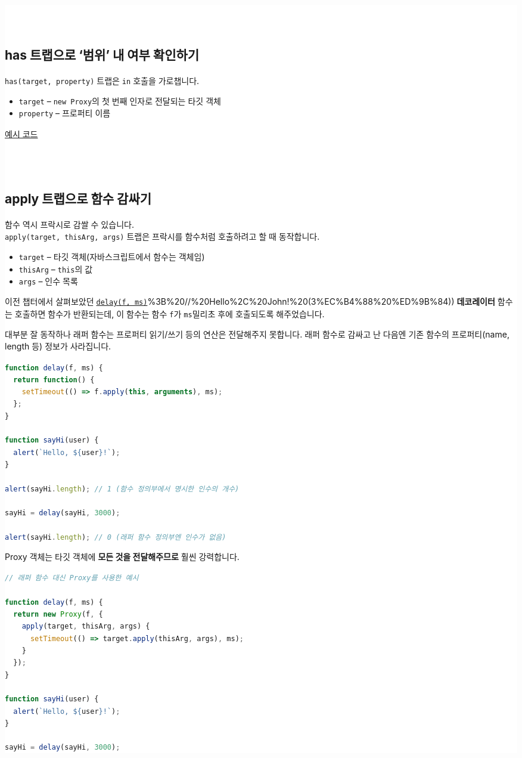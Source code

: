 <br><br>

## has 트랩으로 ‘범위’ 내 여부 확인하기

`has(target, property)` 트랩은 `in` 호출을 가로챕니다.

- `target` – `new Proxy`의 첫 번째 인자로 전달되는 타깃 객체
- `property` – 프로퍼티 이름

[예시 코드](https://ko.javascript.info/proxy#ref-42:~:text=%EC%98%88%EC%8B%9C%3A-,let%20range%20%3D%20%7B%0A%20%20start%3A%201%2C%0A%20%20end%3A%2010,//%20true%0Aalert(50%20in%20range)%3B%20//%20false,-%EC%A0%95%EB%A7%90%20%EB%A9%8B%EC%A7%84%20%ED%8E%B8%EC%9D%98)

<br><br>

## apply 트랩으로 함수 감싸기

함수 역시 프락시로 감쌀 수 있습니다.  
`apply(target, thisArg, args)` 트랩은 프락시를 함수처럼 호출하려고 할 때 동작합니다.

- `target` – 타깃 객체(자바스크립트에서 함수는 객체임)
- `thisArg` – `this`의 값
- `args` – 인수 목록

이전 챕터에서 살펴보았던 [`delay(f, ms)`](https://ko.javascript.info/proxy#ref-42:~:text=function%20delay(f%2C%20ms)%20%7B%0A%20%20//%20%EC%A7%80%EC%A0%95%ED%95%9C,John%22)%3B%20//%20Hello%2C%20John!%20(3%EC%B4%88%20%ED%9B%84))
**데코레이터** 함수는 호출하면 함수가 반환되는데, 이 함수는 함수 `f`가 `ms`밀리초 후에 호출되도록 해주었습니다.

대부분 잘 동작하나 래퍼 함수는 프로퍼티 읽기/쓰기 등의 연산은 전달해주지 못합니다. 
래퍼 함수로 감싸고 난 다음엔 기존 함수의 프로퍼티(name, length 등) 정보가 사라집니다.

```js
function delay(f, ms) {
  return function() {
    setTimeout(() => f.apply(this, arguments), ms);
  };
}

function sayHi(user) {
  alert(`Hello, ${user}!`);
}

alert(sayHi.length); // 1 (함수 정의부에서 명시한 인수의 개수)

sayHi = delay(sayHi, 3000);

alert(sayHi.length); // 0 (래퍼 함수 정의부엔 인수가 없음)
```

Proxy 객체는 타깃 객체에 **모든 것을 전달해주므로** 훨씬 강력합니다.

```js
// 래퍼 함수 대신 Proxy를 사용한 예시

function delay(f, ms) {
  return new Proxy(f, {
    apply(target, thisArg, args) {
      setTimeout(() => target.apply(thisArg, args), ms);
    }
  });
}

function sayHi(user) {
  alert(`Hello, ${user}!`);
}

sayHi = delay(sayHi, 3000);
```